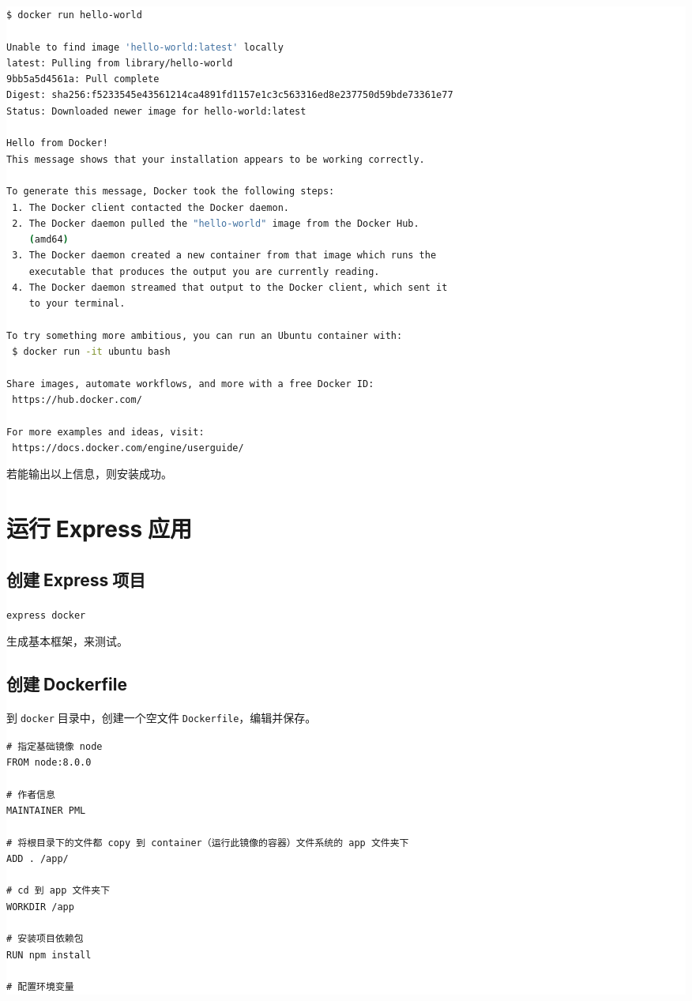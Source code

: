 ```bash
$ docker run hello-world

Unable to find image 'hello-world:latest' locally
latest: Pulling from library/hello-world
9bb5a5d4561a: Pull complete 
Digest: sha256:f5233545e43561214ca4891fd1157e1c3c563316ed8e237750d59bde73361e77
Status: Downloaded newer image for hello-world:latest

Hello from Docker!
This message shows that your installation appears to be working correctly.

To generate this message, Docker took the following steps:
 1. The Docker client contacted the Docker daemon.
 2. The Docker daemon pulled the "hello-world" image from the Docker Hub.
    (amd64)
 3. The Docker daemon created a new container from that image which runs the
    executable that produces the output you are currently reading.
 4. The Docker daemon streamed that output to the Docker client, which sent it
    to your terminal.

To try something more ambitious, you can run an Ubuntu container with:
 $ docker run -it ubuntu bash

Share images, automate workflows, and more with a free Docker ID:
 https://hub.docker.com/

For more examples and ideas, visit:
 https://docs.docker.com/engine/userguide/
```

若能输出以上信息，则安装成功。

# 运行 Express 应用

## 创建 Express 项目

```bash
express docker
```

生成基本框架，来测试。

## 创建 Dockerfile

到 `docker` 目录中，创建一个空文件 `Dockerfile`，编辑并保存。

```
# 指定基础镜像 node
FROM node:8.0.0

# 作者信息
MAINTAINER PML

# 将根目录下的文件都 copy 到 container（运行此镜像的容器）文件系统的 app 文件夹下
ADD . /app/

# cd 到 app 文件夹下
WORKDIR /app

# 安装项目依赖包
RUN npm install

# 配置环境变量
```